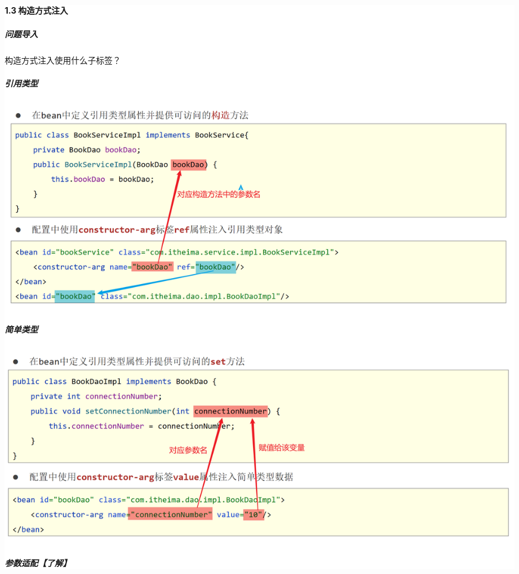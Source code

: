 
#### 1.3 构造方式注入

##### 问题导入

构造方式注入使用什么子标签？

##### 引用类型

![image-20210729203859855](image1/image-20210729203859855.png)

##### 简单类型

![image-20210729204006542](image1/image-20210729204006542.png)

##### 参数适配【了解】
